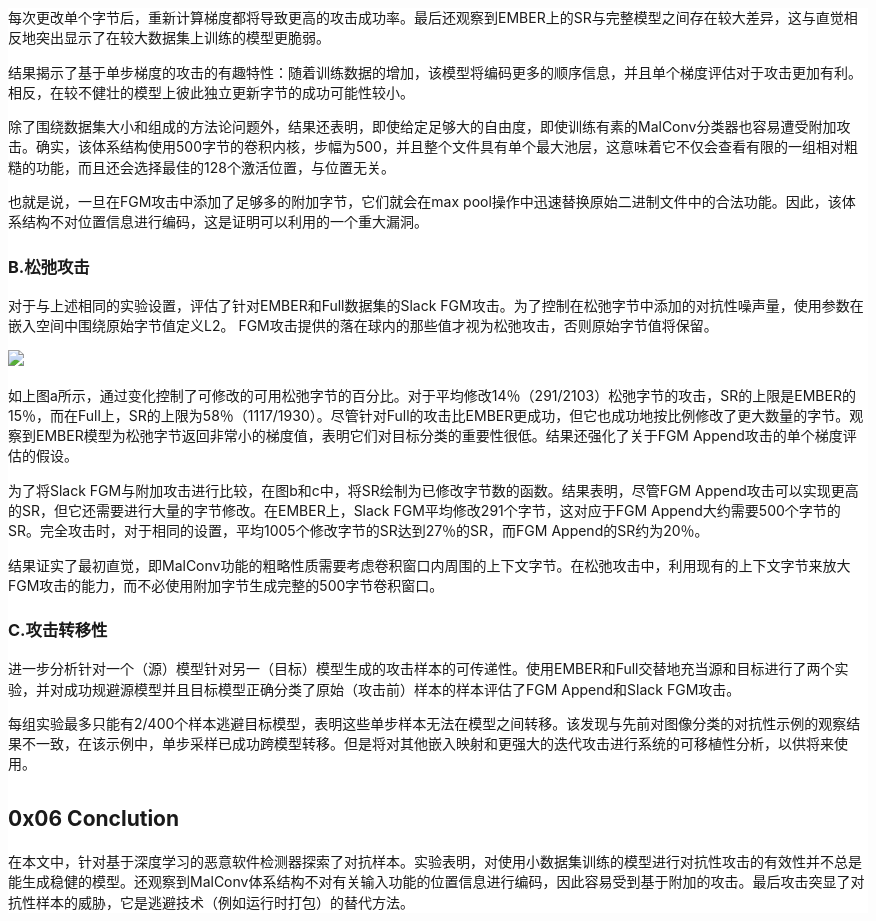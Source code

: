 每次更改单个字节后，重新计算梯度都将导致更高的攻击成功率。最后还观察到EMBER上的SR与完整模型之间存在较大差异，这与直觉相反地突出显示了在较大数据集上训练的模型更脆弱。

结果揭示了基于单步梯度的攻击的有趣特性：随着训练数据的增加，该模型将编码更多的顺序信息，并且单个梯度评估对于攻击更加有利。相反，在较不健壮的模型上彼此独立更新字节的成功可能性较小。

除了围绕数据集大小和组成的方法论问题外，结果还表明，即使给定足够大的自由度，即使训练有素的MalConv分类器也容易遭受附加攻击。确实，该体系结构使用500字节的卷积内核，步幅为500，并且整个文件具有单个最大池层，这意味着它不仅会查看有限的一组相对粗糙的功能，而且还会选择最佳的128个激活位置，与位置无关。

也就是说，一旦在FGM攻击中添加了足够多的附加字节，它们就会在max pool操作中迅速替换原始二进制文件中的合法功能。因此，该体系结构不对位置信息进行编码，这是证明可以利用的一个重大漏洞。

### <a class="reference-link" name="B.%E6%9D%BE%E5%BC%9B%E6%94%BB%E5%87%BB"></a>B.松弛攻击

对于与上述相同的实验设置，评估了针对EMBER和Full数据集的Slack FGM攻击。为了控制在松弛字节中添加的对抗性噪声量，使用参数在嵌入空间中围绕原始字节值定义L2。 FGM攻击提供的落在球内的那些值才视为松弛攻击，否则原始字节值将保留。

[![](https://p5.ssl.qhimg.com/t016972993eb7ee06a3.png)](https://p5.ssl.qhimg.com/t016972993eb7ee06a3.png)

如上图a所示，通过变化控制了可修改的可用松弛字节的百分比。对于平均修改14％（291/2103）松弛字节的攻击，SR的上限是EMBER的15％，而在Full上，SR的上限为58％（1117/1930）。尽管针对Full的攻击比EMBER更成功，但它也成功地按比例修改了更大数量的字节。观察到EMBER模型为松弛字节返回非常小的梯度值，表明它们对目标分类的重要性很低。结果还强化了关于FGM Append攻击的单个梯度评估的假设。

为了将Slack FGM与附加攻击进行比较，在图b和c中，将SR绘制为已修改字节数的函数。结果表明，尽管FGM Append攻击可以实现更高的SR，但它还需要进行大量的字节修改。在EMBER上，Slack FGM平均修改291个字节，这对应于FGM Append大约需要500个字节的SR。完全攻击时，对于相同的设置，平均1005个修改字节的SR达到27％的SR，而FGM Append的SR约为20％。

结果证实了最初直觉，即MalConv功能的粗略性质需要考虑卷积窗口内周围的上下文字节。在松弛攻击中，利用现有的上下文字节来放大FGM攻击的能力，而不必使用附加字节生成完整的500字节卷积窗口。

### <a class="reference-link" name="C.%E6%94%BB%E5%87%BB%E8%BD%AC%E7%A7%BB%E6%80%A7"></a>C.攻击转移性

进一步分析针对一个（源）模型针对另一（目标）模型生成的攻击样本的可传递性。使用EMBER和Full交替地充当源和目标进行了两个实验，并对成功规避源模型并且目标模型正确分类了原始（攻击前）样本的样本评估了FGM Append和Slack FGM攻击。

每组实验最多只能有2/400个样本逃避目标模型，表明这些单步样本无法在模型之间转移。该发现与先前对图像分类的对抗性示例的观察结果不一致，在该示例中，单步采样已成功跨模型转移。但是将对其他嵌入映射和更强大的迭代攻击进行系统的可移植性分析，以供将来使用。



## 0x06 Conclution

在本文中，针对基于深度学习的恶意软件检测器探索了对抗样本。实验表明，对使用小数据集训练的模型进行对抗性攻击的有效性并不总是能生成稳健的模型。还观察到MalConv体系结构不对有关输入功能的位置信息进行编码，因此容易受到基于附加的攻击。最后攻击突显了对抗性样本的威胁，它是逃避技术（例如运行时打包）的替代方法。
